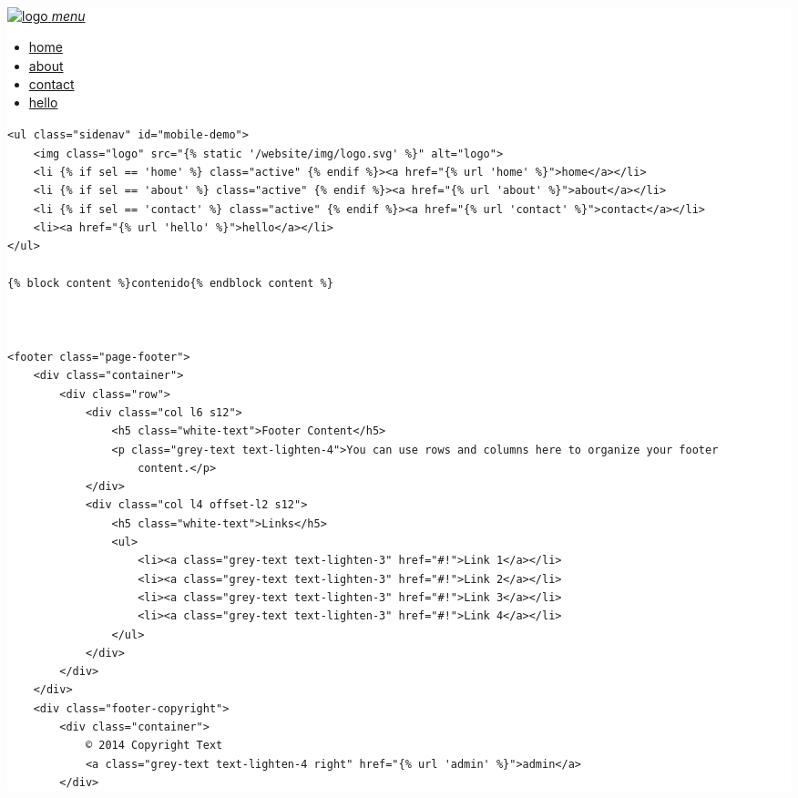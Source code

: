 <head>
    <title>{% block title %} Hello World {% endblock title %}</title>
    <link rel="stylesheet" href="{% static '/website/css/style.css' %}">
    <!-- Compiled and minified CSS -->
    <link rel="stylesheet" href="https://cdnjs.cloudflare.com/ajax/libs/materialize/1.0.0/css/materialize.min.css">
    <link href="https://fonts.googleapis.com/icon?family=Material+Icons" rel="stylesheet">

</head>

<body>
    <nav>
        <div class="nav-wrapper">
            <a href="{% url 'home' %}" class="brand-logo">
                <img class="logo" src="{% static '/website/img/logo.svg' %}" alt="logo">
            </a>
            <a href="#" data-target="mobile-demo" class="sidenav-trigger"><i class="material-icons">menu</i></a>
            <ul class="right hide-on-med-and-down">
                <li {% if sel == 'home' %} class="active" {% endif %}><a href="{% url 'home' %}">home</a></li>
                <li {% if sel == 'about' %} class="active" {% endif %}><a href="{% url 'about' %}">about</a></li>
                <li {% if sel == 'contact' %} class="active" {% endif %}><a href="{% url 'contact' %}">contact</a></li>
                <li><a href="{% url 'hello' %}">hello</a></li>
            </ul>
        </div>
    </nav>


    <ul class="sidenav" id="mobile-demo">
        <img class="logo" src="{% static '/website/img/logo.svg' %}" alt="logo">
        <li {% if sel == 'home' %} class="active" {% endif %}><a href="{% url 'home' %}">home</a></li>
        <li {% if sel == 'about' %} class="active" {% endif %}><a href="{% url 'about' %}">about</a></li>
        <li {% if sel == 'contact' %} class="active" {% endif %}><a href="{% url 'contact' %}">contact</a></li>
        <li><a href="{% url 'hello' %}">hello</a></li>
    </ul>

    {% block content %}contenido{% endblock content %}



    <footer class="page-footer">
        <div class="container">
            <div class="row">
                <div class="col l6 s12">
                    <h5 class="white-text">Footer Content</h5>
                    <p class="grey-text text-lighten-4">You can use rows and columns here to organize your footer
                        content.</p>
                </div>
                <div class="col l4 offset-l2 s12">
                    <h5 class="white-text">Links</h5>
                    <ul>
                        <li><a class="grey-text text-lighten-3" href="#!">Link 1</a></li>
                        <li><a class="grey-text text-lighten-3" href="#!">Link 2</a></li>
                        <li><a class="grey-text text-lighten-3" href="#!">Link 3</a></li>
                        <li><a class="grey-text text-lighten-3" href="#!">Link 4</a></li>
                    </ul>
                </div>
            </div>
        </div>
        <div class="footer-copyright">
            <div class="container">
                © 2014 Copyright Text
                <a class="grey-text text-lighten-4 right" href="{% url 'admin' %}">admin</a>
            </div>